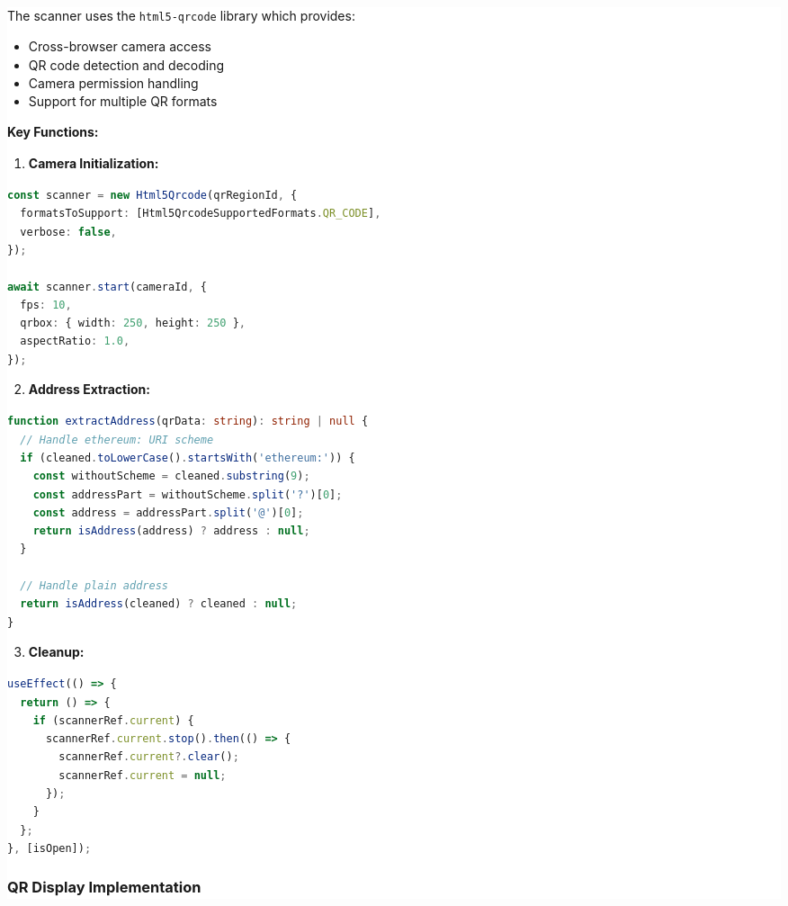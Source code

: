 The scanner uses the `html5-qrcode` library which provides:
- Cross-browser camera access
- QR code detection and decoding
- Camera permission handling
- Support for multiple QR formats

**Key Functions:**

1. **Camera Initialization:**
```typescript
const scanner = new Html5Qrcode(qrRegionId, {
  formatsToSupport: [Html5QrcodeSupportedFormats.QR_CODE],
  verbose: false,
});

await scanner.start(cameraId, {
  fps: 10,
  qrbox: { width: 250, height: 250 },
  aspectRatio: 1.0,
});
```

2. **Address Extraction:**
```typescript
function extractAddress(qrData: string): string | null {
  // Handle ethereum: URI scheme
  if (cleaned.toLowerCase().startsWith('ethereum:')) {
    const withoutScheme = cleaned.substring(9);
    const addressPart = withoutScheme.split('?')[0];
    const address = addressPart.split('@')[0];
    return isAddress(address) ? address : null;
  }

  // Handle plain address
  return isAddress(cleaned) ? cleaned : null;
}
```

3. **Cleanup:**
```typescript
useEffect(() => {
  return () => {
    if (scannerRef.current) {
      scannerRef.current.stop().then(() => {
        scannerRef.current?.clear();
        scannerRef.current = null;
      });
    }
  };
}, [isOpen]);
```

### QR Display Implementation
